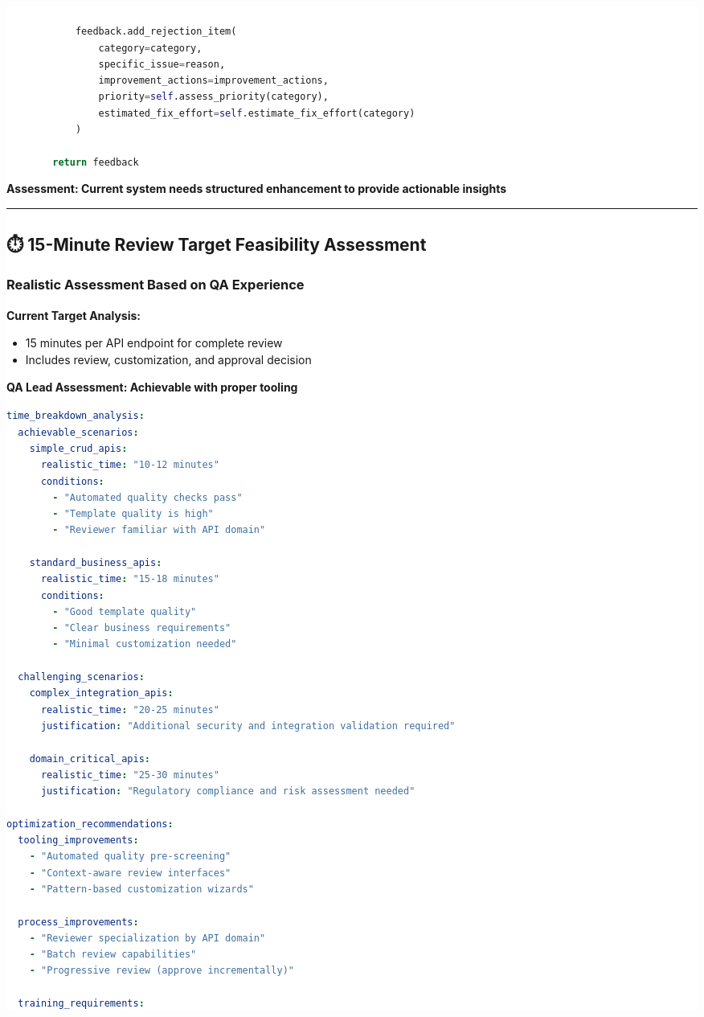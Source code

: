 ```python
            
            feedback.add_rejection_item(
                category=category,
                specific_issue=reason,
                improvement_actions=improvement_actions,
                priority=self.assess_priority(category),
                estimated_fix_effort=self.estimate_fix_effort(category)
            )
            
        return feedback
```

**Assessment: Current system needs structured enhancement to provide actionable insights**

---

## ⏱️ 15-Minute Review Target Feasibility Assessment

### Realistic Assessment Based on QA Experience

**Current Target Analysis:**
- 15 minutes per API endpoint for complete review
- Includes review, customization, and approval decision

**QA Lead Assessment: Achievable with proper tooling**

```yaml
time_breakdown_analysis:
  achievable_scenarios: 
    simple_crud_apis:
      realistic_time: "10-12 minutes"
      conditions: 
        - "Automated quality checks pass"
        - "Template quality is high"
        - "Reviewer familiar with API domain"
      
    standard_business_apis:
      realistic_time: "15-18 minutes"  
      conditions:
        - "Good template quality"
        - "Clear business requirements"
        - "Minimal customization needed"
        
  challenging_scenarios:
    complex_integration_apis:
      realistic_time: "20-25 minutes"
      justification: "Additional security and integration validation required"
      
    domain_critical_apis:
      realistic_time: "25-30 minutes" 
      justification: "Regulatory compliance and risk assessment needed"

optimization_recommendations:
  tooling_improvements:
    - "Automated quality pre-screening"
    - "Context-aware review interfaces"
    - "Pattern-based customization wizards"
    
  process_improvements:
    - "Reviewer specialization by API domain"
    - "Batch review capabilities"
    - "Progressive review (approve incrementally)"
    
  training_requirements:
```